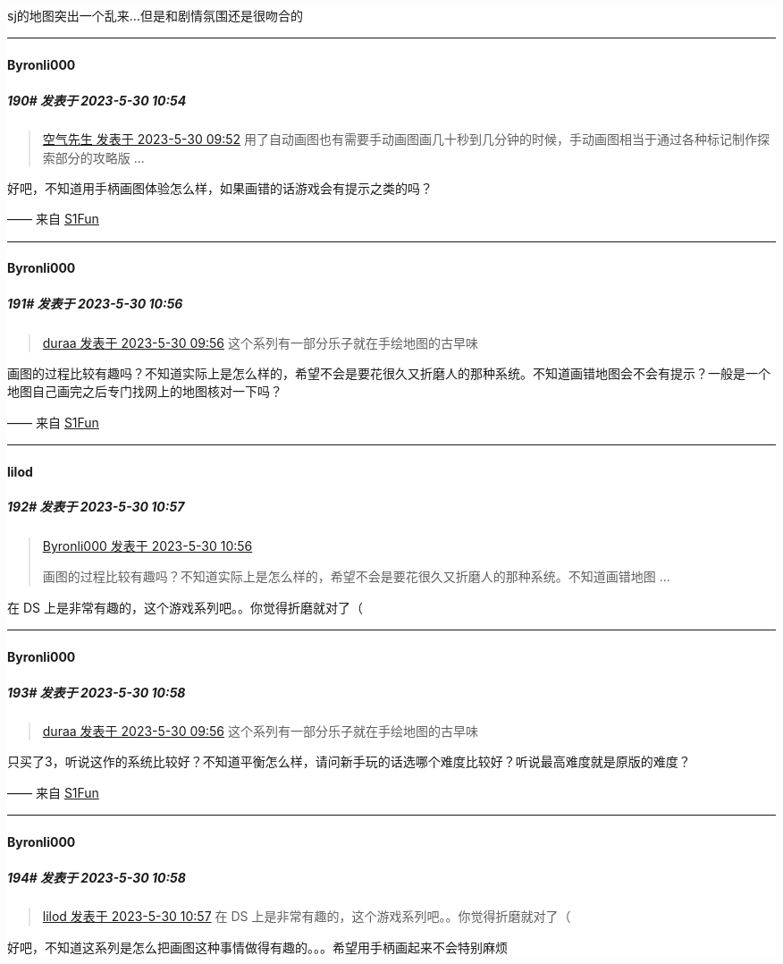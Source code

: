 sj的地图突出一个乱来…但是和剧情氛围还是很吻合的


*****

####  Byronli000  
##### 190#       发表于 2023-5-30 10:54

<blockquote><a href="httphttps://bbs.saraba1st.com/2b/forum.php?mod=redirect&amp;goto=findpost&amp;pid=61047521&amp;ptid=2118690" target="_blank">空气先生 发表于 2023-5-30 09:52</a>
用了自动画图也有需要手动画图画几十秒到几分钟的时候，手动画图相当于通过各种标记制作探索部分的攻略版 ...</blockquote>
好吧，不知道用手柄画图体验怎么样，如果画错的话游戏会有提示之类的吗？

—— 来自 [S1Fun](https://s1fun.koalcat.com)

*****

####  Byronli000  
##### 191#       发表于 2023-5-30 10:56

<blockquote><a href="httphttps://bbs.saraba1st.com/2b/forum.php?mod=redirect&amp;goto=findpost&amp;pid=61047578&amp;ptid=2118690" target="_blank">duraa 发表于 2023-5-30 09:56</a>
这个系列有一部分乐子就在手绘地图的古早味</blockquote>
画图的过程比较有趣吗？不知道实际上是怎么样的，希望不会是要花很久又折磨人的那种系统。不知道画错地图会不会有提示？一般是一个地图自己画完之后专门找网上的地图核对一下吗？

—— 来自 [S1Fun](https://s1fun.koalcat.com)

*****

####  lilod  
##### 192#       发表于 2023-5-30 10:57

<blockquote><a href="httphttps://bbs.saraba1st.com/2b/forum.php?mod=redirect&amp;goto=findpost&amp;pid=61048627&amp;ptid=2118690" target="_blank">Byronli000 发表于 2023-5-30 10:56</a>

画图的过程比较有趣吗？不知道实际上是怎么样的，希望不会是要花很久又折磨人的那种系统。不知道画错地图 ...</blockquote>
在 DS 上是非常有趣的，这个游戏系列吧。。你觉得折磨就对了（

*****

####  Byronli000  
##### 193#       发表于 2023-5-30 10:58

<blockquote><a href="httphttps://bbs.saraba1st.com/2b/forum.php?mod=redirect&amp;goto=findpost&amp;pid=61047578&amp;ptid=2118690" target="_blank">duraa 发表于 2023-5-30 09:56</a>
这个系列有一部分乐子就在手绘地图的古早味</blockquote>
只买了3，听说这作的系统比较好？不知道平衡怎么样，请问新手玩的话选哪个难度比较好？听说最高难度就是原版的难度？

—— 来自 [S1Fun](https://s1fun.koalcat.com)

*****

####  Byronli000  
##### 194#       发表于 2023-5-30 10:58

<blockquote><a href="httphttps://bbs.saraba1st.com/2b/forum.php?mod=redirect&amp;goto=findpost&amp;pid=61048643&amp;ptid=2118690" target="_blank">lilod 发表于 2023-5-30 10:57</a>
在 DS 上是非常有趣的，这个游戏系列吧。。你觉得折磨就对了（</blockquote>
好吧，不知道这系列是怎么把画图这种事情做得有趣的。。。希望用手柄画起来不会特别麻烦
